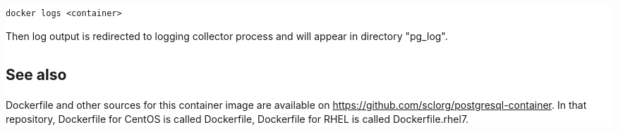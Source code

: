     docker logs <container>

Then log output is redirected to logging collector process and will appear in directory "pg_log".


See also
--------
Dockerfile and other sources for this container image are available on
https://github.com/sclorg/postgresql-container.
In that repository, Dockerfile for CentOS is called Dockerfile, Dockerfile
for RHEL is called Dockerfile.rhel7.
